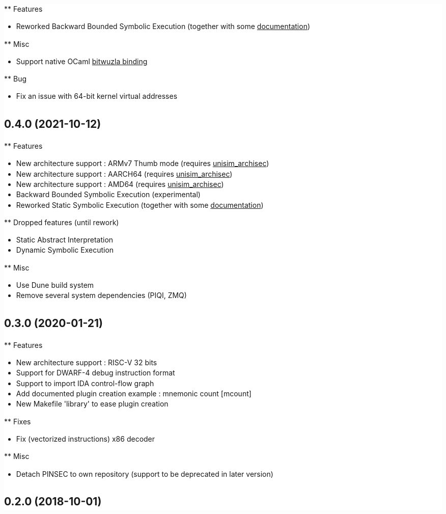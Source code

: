 ** Features

   - Reworked Backward Bounded Symbolic Execution
     (together with some [documentation](doc/bbsse/))

** Misc

   - Support native OCaml
     [bitwuzla binding](https://github.com/bitwuzla/ocaml-bitwuzla)

** Bug

   - Fix an issue with 64-bit kernel virtual addresses

## 0.4.0 (2021-10-12)

** Features

   - New architecture support : ARMv7 Thumb mode
     (requires [unisim_archisec](https://github.com/binsec/unisim_archisec))
   - New architecture support : AARCH64
     (requires [unisim_archisec](https://github.com/binsec/unisim_archisec))
   - New architecture support : AMD64
     (requires [unisim_archisec](https://github.com/binsec/unisim_archisec))
   - Backward Bounded Symbolic Execution (experimental)
   - Reworked Static Symbolic Execution
     (together with some [documentation](doc/sse/))
   
** Dropped features (until rework)

   - Static Abstract Interpretation
   - Dynamic Symbolic Execution
   
** Misc

   - Use Dune build system
   - Remove several system dependencies (PIQI, ZMQ)

## 0.3.0 (2020-01-21)

** Features

   - New architecture support : RISC-V 32 bits
   - Support for DWARF-4 debug instruction format
   - Support to import IDA control-flow graph
   - Add documented plugin creation example : mnemonic count [mcount]
   - New Makefile 'library' to ease plugin creation

** Fixes

   - Fix (vectorized instructions) x86 decoder

** Misc

   - Detach PINSEC to own repository (support to be deprecated in later version)

## 0.2.0 (2018-10-01)
